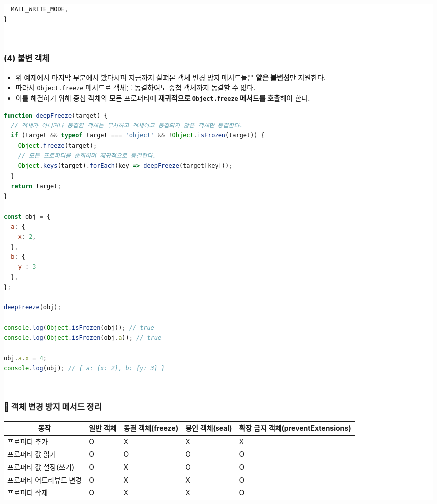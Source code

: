 ```javascript
  MAIL_WRITE_MODE,
}
```

<br>

### (4) 불변 객체

- 위 예제에서 마지막 부분에서 봤다시피 지금까지 살펴본 객체 변경 방지 메서드들은 <b>얕은 불변성</b>만 지원한다.
- 따라서 `Object.freeze` 메서드로 객체를 동결하여도 중첩 객체까지 동결할 수 없다.
- 이를 해결하기 위해 중첩 객체의 모든 프로퍼티에 <b>재귀적으로 `Object.freeze` 메서드를 호출</b>해야 한다.

```javascript
function deepFreeze(target) {
  // 객체가 아니거나 동결된 객체는 무시하고 객체이고 동결되지 않은 객체만 동결한다.
  if (target && typeof target === 'object' && !Object.isFrozen(target)) {
    Object.freeze(target);
    // 모든 프로퍼티를 순회하며 재귀적으로 동결한다.
    Object.keys(target).forEach(key => deepFreeze(target[key]));
  }
  return target;
}

const obj = {
  a: {
    x: 2,
  },
  b: {
    y : 3
  },
};

deepFreeze(obj);

console.log(Object.isFrozen(obj)); // true
console.log(Object.isFrozen(obj.a)); // true

obj.a.x = 4;
console.log(obj); // { a: {x: 2}, b: {y: 3} }
```

<br>

### :pushpin: 객체 변경 방지 메서드 정리

| 동작                     | 일반 객체 | 동결 객체(freeze) | 봉인 객체(seal) | 확장 금지 객체(preventExtensions) |
| ------------------------ | --------- | ----------------- | --------------- | --------------------------------- |
| 프로퍼티 추가            | O         | X                 | X               | X                                 |
| 프로퍼티 값 읽기         | O         | O                 | O               | O                                 |
| 프로퍼티 값 설정(쓰기)   | O         | X                 | O               | O                                 |
| 프로퍼티 어트리뷰트 변경 | O         | X                 | X               | O                                 |
| 프로퍼티 삭제            | O         | X                 | X               | O                                 |
